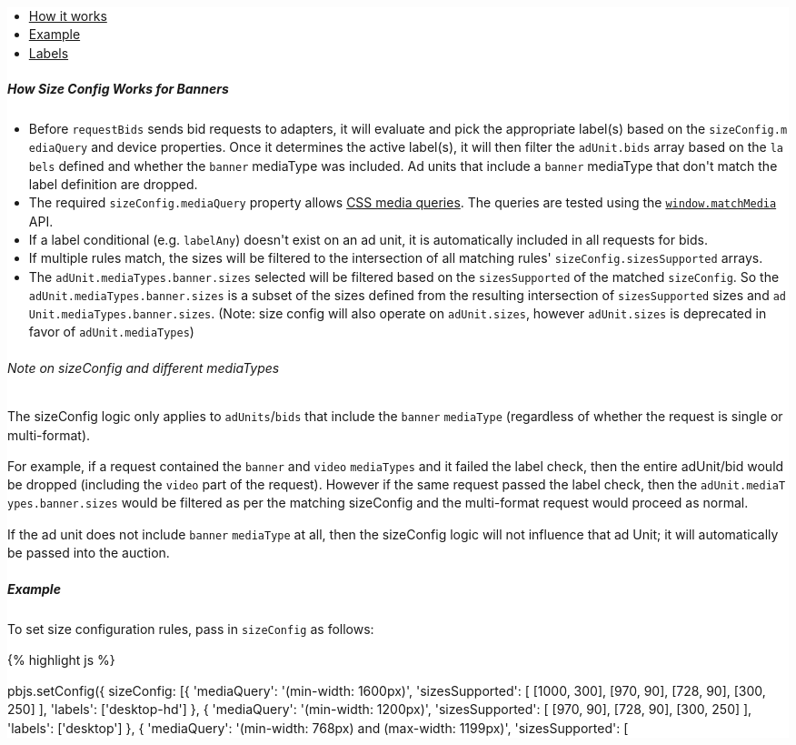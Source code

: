 + [How it works](#sizeConfig-How-it-Works)
+ [Example](#sizeConfig-Example)
+ [Labels](#labels)

<a name="sizeConfig-How-it-Works" />

##### How Size Config Works for Banners

- Before `requestBids` sends bid requests to adapters, it will evaluate and pick the appropriate label(s) based on the `sizeConfig.mediaQuery` and device properties.  Once it determines the active label(s), it will then filter the `adUnit.bids` array based on the `labels` defined and whether the `banner` mediaType was included. Ad units that include a `banner` mediaType that don't match the label definition are dropped.
- The required `sizeConfig.mediaQuery` property allows [CSS media queries](https://developer.mozilla.org/en-US/docs/Web/CSS/Media_Queries/Using_media_queries).  The queries are tested using the [`window.matchMedia`](https://developer.mozilla.org/en-US/docs/Web/API/Window/matchMedia) API.
- If a label conditional (e.g. `labelAny`) doesn't exist on an ad unit, it is automatically included in all requests for bids.
- If multiple rules match, the sizes will be filtered to the intersection of all matching rules' `sizeConfig.sizesSupported` arrays.
- The `adUnit.mediaTypes.banner.sizes` selected will be filtered based on the `sizesSupported` of the matched `sizeConfig`. So the `adUnit.mediaTypes.banner.sizes` is a subset of the sizes defined from the resulting intersection of `sizesSupported` sizes and `adUnit.mediaTypes.banner.sizes`. (Note: size config will also operate on `adUnit.sizes`, however `adUnit.sizes` is deprecated in favor of `adUnit.mediaTypes`)

###### Note on sizeConfig and different mediaTypes

The sizeConfig logic only applies to `adUnits`/`bids` that include the `banner` `mediaType` (regardless of whether the request is single or multi-format).

For example, if a request  contained the `banner` and `video` `mediaTypes` and it failed the label check, then the entire adUnit/bid would be dropped (including the `video` part of the request).  However if the same request passed the label check, then the `adUnit.mediaTypes.banner.sizes` would be filtered as per the matching sizeConfig and the multi-format request would proceed as normal.

If the ad unit does not include `banner` `mediaType` at all, then the sizeConfig logic will not influence that ad Unit; it will automatically be passed into the auction.

<a name="sizeConfig-Example" />

##### Example

To set size configuration rules, pass in `sizeConfig` as follows:

{% highlight js %}

pbjs.setConfig({
    sizeConfig: [{
        'mediaQuery': '(min-width: 1600px)',
        'sizesSupported': [
            [1000, 300],
            [970, 90],
            [728, 90],
            [300, 250]
        ],
        'labels': ['desktop-hd']
    }, {
        'mediaQuery': '(min-width: 1200px)',
        'sizesSupported': [
            [970, 90],
            [728, 90],
            [300, 250]
        ],
        'labels': ['desktop']
    }, {
        'mediaQuery': '(min-width: 768px) and (max-width: 1199px)',
        'sizesSupported': [